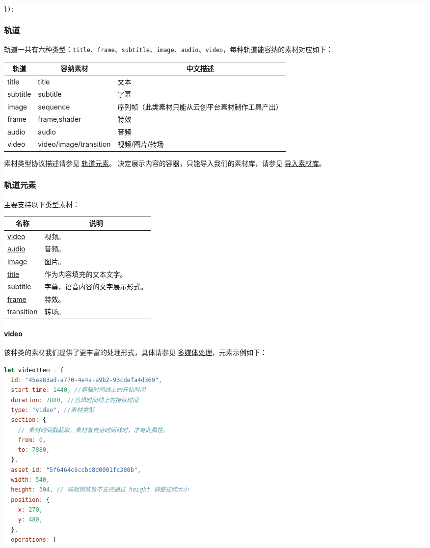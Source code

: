 ```js
});
```

[](id:track)
### 轨道
轨道一共有六种类型：`title`、`frame`、`subtitle`、`image`、`audio`、`video`，每种轨道能容纳的素材对应如下：

| 轨道     | 容纳素材               | 中文描述                                         |
| -------- | ---------------------- | ------------------------------------------------ |
| title    | title                  | 文本                                             |
| subtitle | subtitle               | 字幕                                             |
| image    | sequence               | 序列帧（此类素材只能从云创平台素材制作工具产出） |
| frame    | frame,shader           | 特效                                             |
| audio    | audio                  | 音频                                             |
| video    | video/image/transition | 视频/图片/转场                                   |

素材类型协议描述请参见 [轨道元素](#element)。
决定展示内容的容器，只能导入我们的素材库，请参见 [导入素材库](https://cloud.tencent.com/document/product/1156/43243)。

[](id:element)
### 轨道元素
主要支持以下类型素材：

| 名称                      | 说明                           |
| ------------------------- | ------------------------------ |
| [video](#video)           | 视频。                         |
| [audio](#audio)           | 音频。                         |
| [image](#image)           | 图片。                         |
| [title](#title)           | 作为内容填充的文本文字。       |
| [subtitle](#subtitle)     | 字幕，语音内容的文字展示形式。 |
| [frame](#frame)           | 特效。                         |
| [transition](#transition) | 转场。                         |

[](id:video)
#### video
该种类的素材我们提供了更丰富的处理形式，具体请参见 [多媒体处理](#Media)，元素示例如下：
```js
let videoItem = {
  id: "45ea83ad-a770-4e4a-a9b2-93cdefa4d369",
  start_time: 1440, //剪辑时间线上的开始时间
  duration: 7880, //剪辑时间线上的持续时间
  type: "video", //素材类型
  section: {
    // 素材时间戳截取，素材有自身时间线时，才有此属性。
    from: 0,
    to: 7880,
  },
  asset_id: "5f6464c6ccbc8d0001fc308b",
  width: 540,
  height: 304, // 前端预览暂不支持通过 height 调整视频大小
  position: {
    x: 270,
    y: 480,
  },
  operations: [
```